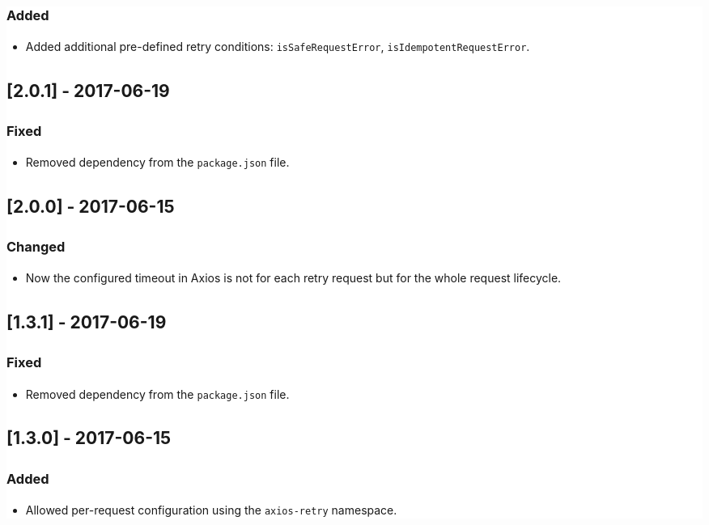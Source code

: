 ### Added

- Added additional pre-defined retry conditions: `isSafeRequestError`, `isIdempotentRequestError`.

## [2.0.1] - 2017-06-19

### Fixed

- Removed dependency from the `package.json` file.

## [2.0.0] - 2017-06-15

### Changed

- Now the configured timeout in Axios is not for each retry request but for the whole request lifecycle.

## [1.3.1] - 2017-06-19

### Fixed

- Removed dependency from the `package.json` file.

## [1.3.0] - 2017-06-15

### Added

- Allowed per-request configuration using the `axios-retry` namespace.
